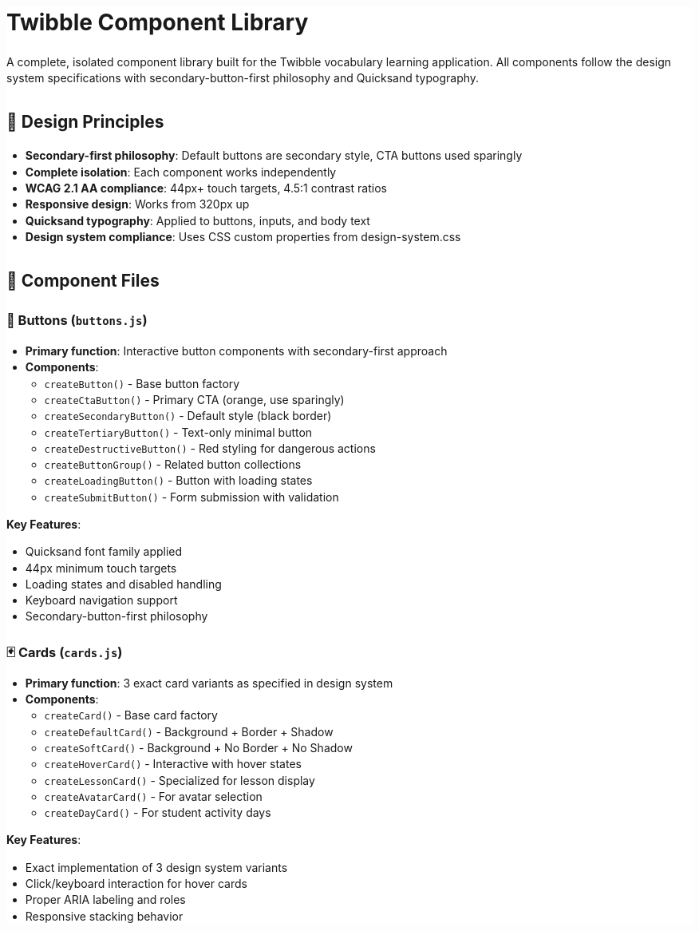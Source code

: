 # Twibble Component Library

A complete, isolated component library built for the Twibble vocabulary learning application. All components follow the design system specifications with secondary-button-first philosophy and Quicksand typography.

## 🎯 Design Principles

- **Secondary-first philosophy**: Default buttons are secondary style, CTA buttons used sparingly
- **Complete isolation**: Each component works independently
- **WCAG 2.1 AA compliance**: 44px+ touch targets, 4.5:1 contrast ratios
- **Responsive design**: Works from 320px up
- **Quicksand typography**: Applied to buttons, inputs, and body text
- **Design system compliance**: Uses CSS custom properties from design-system.css

## 📁 Component Files

### 🔘 Buttons (`buttons.js`)
- **Primary function**: Interactive button components with secondary-first approach
- **Components**:
  - `createButton()` - Base button factory
  - `createCtaButton()` - Primary CTA (orange, use sparingly)
  - `createSecondaryButton()` - Default style (black border)
  - `createTertiaryButton()` - Text-only minimal button
  - `createDestructiveButton()` - Red styling for dangerous actions
  - `createButtonGroup()` - Related button collections
  - `createLoadingButton()` - Button with loading states
  - `createSubmitButton()` - Form submission with validation

**Key Features**:
- Quicksand font family applied
- 44px minimum touch targets
- Loading states and disabled handling
- Keyboard navigation support
- Secondary-button-first philosophy

### 🃏 Cards (`cards.js`)
- **Primary function**: 3 exact card variants as specified in design system
- **Components**:
  - `createCard()` - Base card factory
  - `createDefaultCard()` - Background + Border + Shadow
  - `createSoftCard()` - Background + No Border + No Shadow
  - `createHoverCard()` - Interactive with hover states
  - `createLessonCard()` - Specialized for lesson display
  - `createAvatarCard()` - For avatar selection
  - `createDayCard()` - For student activity days

**Key Features**:
- Exact implementation of 3 design system variants
- Click/keyboard interaction for hover cards
- Proper ARIA labeling and roles
- Responsive stacking behavior
